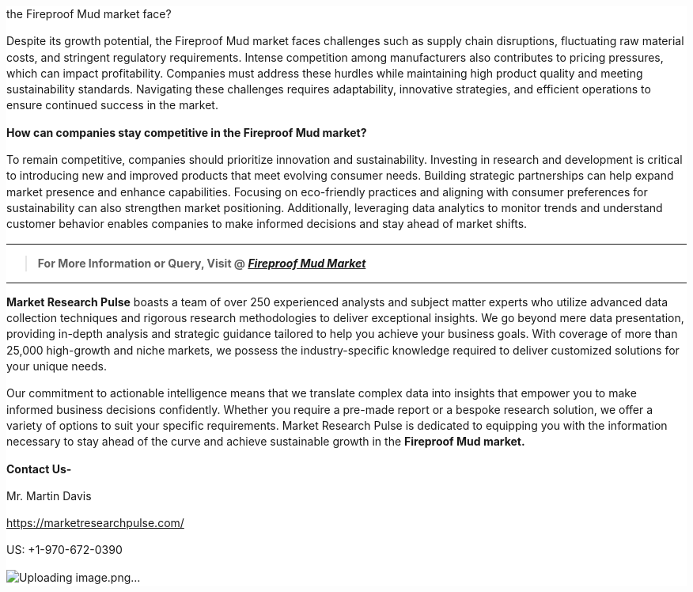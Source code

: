 the Fireproof Mud market face?</strong></p><p>Despite its growth potential, the Fireproof Mud market faces challenges such as supply chain disruptions, fluctuating raw material costs, and stringent regulatory requirements. Intense competition among manufacturers also contributes to pricing pressures, which can impact profitability. Companies must address these hurdles while maintaining high product quality and meeting sustainability standards. Navigating these challenges requires adaptability, innovative strategies, and efficient operations to ensure continued success in the market.</p><p><strong>How can companies stay competitive in the Fireproof Mud market?</strong></p><p>To remain competitive, companies should prioritize innovation and sustainability. Investing in research and development is critical to introducing new and improved products that meet evolving consumer needs. Building strategic partnerships can help expand market presence and enhance capabilities. Focusing on eco-friendly practices and aligning with consumer preferences for sustainability can also strengthen market positioning. Additionally, leveraging data analytics to monitor trends and understand customer behavior enables companies to make informed decisions and stay ahead of market shifts.</p><hr /><blockquote><p><strong>For More Information or Query, Visit @&nbsp;<em><a href="https://marketresearchpulse.com/report/132991/fireproof-mud-market?utm_source=Linkedin&utm_medium=0116">Fireproof Mud Market</a></em></strong></p></blockquote><hr /><p><strong>Market Research Pulse</strong> boasts a team of over 250 experienced analysts and subject matter experts who utilize advanced data collection techniques and rigorous research methodologies to deliver exceptional insights. We go beyond mere data presentation, providing in-depth analysis and strategic guidance tailored to help you achieve your business goals. With coverage of more than 25,000 high-growth and niche markets, we possess the industry-specific knowledge required to deliver customized solutions for your unique needs.</p><p>Our commitment to actionable intelligence means that we translate complex data into insights that empower you to make informed business decisions confidently. Whether you require a pre-made report or a bespoke research solution, we offer a variety of options to suit your specific requirements. Market Research Pulse is dedicated to equipping you with the information necessary to stay ahead of the curve and achieve sustainable growth in the <strong>Fireproof Mud market.</strong></p><p><strong>Contact Us-</strong></p><p>Mr. Martin Davis</p><p>https://marketresearchpulse.com/</p><p>US: +1-970-672-0390</p>
![Uploading image.png…]()

